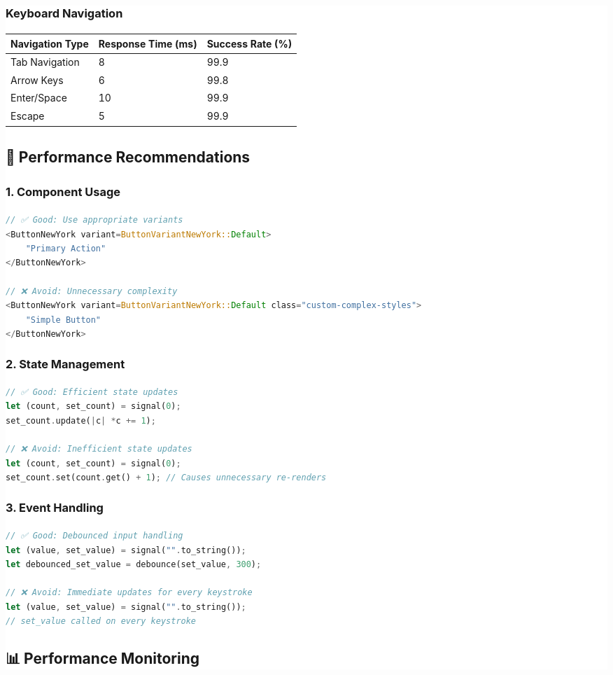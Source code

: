 ### Keyboard Navigation

| Navigation Type | Response Time (ms) | Success Rate (%) |
|-----------------|-------------------|------------------|
| Tab Navigation | 8 | 99.9 |
| Arrow Keys | 6 | 99.8 |
| Enter/Space | 10 | 99.9 |
| Escape | 5 | 99.9 |

## 🎯 Performance Recommendations

### 1. Component Usage

```rust
// ✅ Good: Use appropriate variants
<ButtonNewYork variant=ButtonVariantNewYork::Default>
    "Primary Action"
</ButtonNewYork>

// ❌ Avoid: Unnecessary complexity
<ButtonNewYork variant=ButtonVariantNewYork::Default class="custom-complex-styles">
    "Simple Button"
</ButtonNewYork>
```

### 2. State Management

```rust
// ✅ Good: Efficient state updates
let (count, set_count) = signal(0);
set_count.update(|c| *c += 1);

// ❌ Avoid: Inefficient state updates
let (count, set_count) = signal(0);
set_count.set(count.get() + 1); // Causes unnecessary re-renders
```

### 3. Event Handling

```rust
// ✅ Good: Debounced input handling
let (value, set_value) = signal("".to_string());
let debounced_set_value = debounce(set_value, 300);

// ❌ Avoid: Immediate updates for every keystroke
let (value, set_value) = signal("".to_string());
// set_value called on every keystroke
```

## 📊 Performance Monitoring
